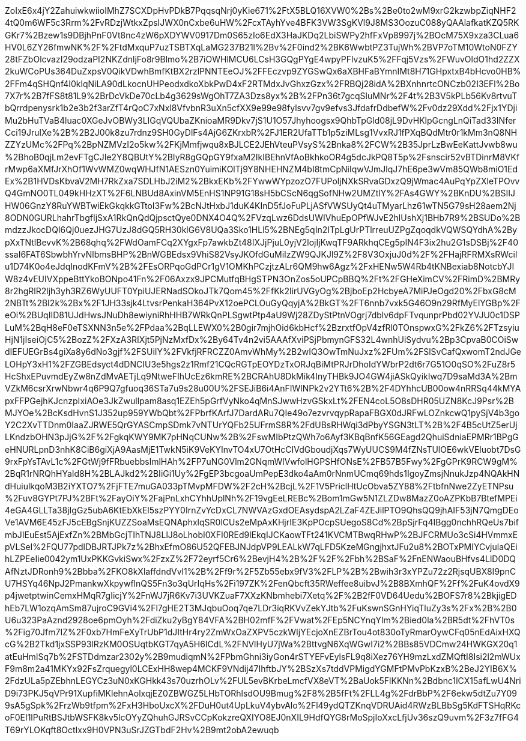 ZoIxE6x4jY2ZahuiwkwiioIMhZ7SCXDpHvPDkB7PqqsqNrj0yKie671%2FtX5BLQ16XVW0%2Bs%2Be0to2wM9xrG2kzwbpZiqNHF24tQ0m6WF5c3Rrm%2FvRDzjWtkxZpsIJWX0nCxbe6uHW%2FcxTAyhYve4BFK3VW3SgKVl9J8MS3OozuC088yQAAlafkatKZQ5RKGKr7%2Bzew1s9DBjhPnF0Vt8nc4zW6pXDYWV0917Dm0S65zIo6EdX3HaJKDq2LbiSWPy2hfFxVp8997j%2BOcM75X9xza3CLua6HV0L6ZY26fmwNK%2F%2FtdMxquP7uzTSBTXqLaMG237B21l%2Bv%2F0ind2%2BK6WwbtPZ3TujWh%2BVP7oTM10WtoN0FZY28tFZbOlcvazI29odzaPI2NKZdnljFo8r9Blmo%2B7iOWHlMCU6LCsH3GQgPYgE4wpyPFlvzuK5%2FFqj5Vzs%2FWuvOldO1hd2ZZX2kuWCoPUs364DuZxpsV0QikVDwhBmfKtBX2rzlPNNTEeOJ%2FFEczvp9ZYGSwQx6aXBHFaBYmnIMt8H71GHpxtxB4bHcvo0HB%2FFm4qSHQnf4I0klqNiLA90dLkocnUHPeodxdkoXbkPwD4xF2RTMdxJvGhxzGzx%2FRBQj28idA%2BXnhnrtcONCzb02I3EFl%2Bo7X7r%2B7fFS8t81L9%2BrDcVkDe70cLb4g3629sWgOhT7ZA3Dzs8yx%2B%2FPn36t7gcqSluMNr%2F4t%2B3V5kPLb56Kv8rtvuTbQrrdpenysrk1b2e3b2f3arZfT4rQoC7xNxl8VfvbnR3uXn5cfXX9e99e98fylsvv7gv9efvs3JfdafrDdbefW%2Fv0dz29Xdd%2Fjx1YDjiMu2bHuTVaB4luac0XGeJvOBWy3LIGqVQUbaZKnioaMR9Dkv7jS1U1O57Jhyhoogsx9QhbTpGld08jL9DvHKlpGcngLnQiTad33INferCci19JrulXe%2B%2B2J00k8zu7rdnz9SH0GyDlFs4AjG6ZKrxbR%2FJ1ER2UfaTTb1p5ziMLsg1VvxRJ1fPXqBQdMtr0r1kMm3nQ8NHZZYzUMc%2FPq%2BpNZMVzI2o5kw%2FKjMmfjwqu8xBJLCE2JEhVteuPVsyS%2Bnka8%2FCW%2B35JprLzBwEeKattJvwb8wu%2BhoB0qjLm2evFTgCJIe2Y8QBUtY%2BIyR8gGQpGY9fxaM2IkIBEhnVfAoBkhkoOR4g5dcJkPQ8T5p%2Fsnscir52vBTDinrM8VKfrMwp6aXMfJrXhOf1WvWMZ0wqWHJfN1AESzn0YuimiKOlTj9Y8NHEHNZM4bI8tmCpNiIqwVJmJlqJ7hE6pe3wVm85QWb8miO1EdEx%2B1HVDsKbvaV2MH7RkZxa7SDLHbJ2iM2%2BkxEKb%2FYwwWYpzozO7FUPoljNXkSRvaGDxzQ9jWmac4AuPqYpZXleTPOvvQ4GmNO0TL049kHHzXT%2F6LNBUd8AxinVM5EnHS1NP91G18sH5bCScN6qgSofNHw2UMZtlY%2FAs4GWY%2BKnDU%2BSIIJHW06GnzY8RuYWBTwiEkGkqkkGTtoI3Fw%2BcNJtHxbJ1duK4KInD5fJoFuPLjASfVWSUyQt4uTMyarLhz61wTN5G79sH28aem2Nj8ODN0GURLhahrTbgfIjSxA1RkQnQdQjpsctQye0DNX4O4Q%2FVzqLwz6DdsUWIVhuEpOPfWJvE2hlUshXj1BHb7R9%2BSUDo%2BmdzzJkocDQI6Qj0uezJHG7UzJ8dGQ5RH30klG6V8UQa3Sko1HLl5%2BNEg5qIn2ITpLgUrPTlrreuUZPgZqoqdkVQWSQYdhA%2BypXxTNtlBevvK%2B68qhq%2FWdOamFCq2XYgxFp7awkbZt48IXJjPjuL0yjV2lojIjKwqTF9ARkhqCEg5pIN4F3ix2hu2G1sDSBj%2F40ssaI6FAT6SbwbhYrvNlbmsBHP%2BnWGBEdsx9VhiS82VsyJKOfdGuMiIzZW9QJKJl9Z%2F8V3OxjuJ0d%2F%2FHajRFRMXsRWciIu1D74K0o4eJdqInodKFmV%2B%2FEsORPqoGdPCr1gV1OMKhPCzjtzALr6QM9hw6Agz%2FxHENw5W4Rb4tKNBexiab8NotcbYJIW8z4vEUIVXppeBttYkoBONpo41Fn%2F06Axzx9JPCMutfqBHgSTPN3OnZos5oUPCpBBQ%2Ft%2FGHeXimCV%2FRimD%2BMRy8r2hgRlR2ljh3yh3RZ6WyUUFT0YpiUJERNadSOkoJTk7Qom45%2FfKk2IirUVGyOg%2BjboEp2HcbyeA7MiPJeOgd20%2FbxG8cM2NBTt%2BI2k%2Bx%2F1JH33sjk4LtvsrPenkaH364PvX12oePCLOuGyQqyjA%2BkGT%2FT6nnb7vxk5G46O9n29RfMyElYGBp%2FeOi%2BUqIID81UJdHwsJNuDh8ewiyniRhHHB7WRkQnPLSgwtPtp4aU9Wj28ZDyStPtnVOgrj7dblv6dpFTvqunprPbd02YVJU0c1DSPLuM%2BqH8eF0eTSXNN3n5e%2FPdaa%2BqLLEWX0%2B0gir7mjhOid6kbHcf%2BzrxtfOpV4zfRl0TOnspwxG%2FkZ6%2FTzsyiuHjN1jIseiOjC5%2BozZ%2FXzA3RIXjt5PjNzMxfDx%2By64Tv4n2vi5AAAfXviPSjPbmynGFS32L4wnhUiSydvu%2Bp3CpvaB0COiSwdIEFUEGrBs4giXa8y6dNo3gjf%2FSUiIY%2FVkfjRFRCZZ0AmvWhMy%2B2wIQ3OwTmNuJxz%2FUm%2FSlSvCafQxwomT2ndJGeLOHpY3xH1%2FZGBEdsyct4dDNCIU3e5hgs2z1Rmf21CQcRGTpEOYDzTxORJqBiMtPRJrDhoIdYWbrP2dt6r7G51O0qSO%2FuZ8r5HcShxEPuvmdEyZw8nZdMvAETjLq9NtweFIhUcEz6kmRE%2BCRAhU8DkMik4InyTHBk9JO4GW4jiASkQyikIwq7D9saMd3A%2BmVZkM6csrXrwNbwr4q6P9Q7gfuoq36STa7u9s28u00U%2FSEJiB6i4AnFIWlNPk2v2YTt6%2B%2F4DYhhcUB00ow4nRRSq44kMYApxFFPGejhKJcnzpIxiAOe3JkZwullpam8asq1EZEh5pGrfVyNko4qMnSJwwHzvGSkxLt%2FEN4coL5O8sDHR05UZN8KcJ9Psr%2BMJYOe%2BcKsdHvnS1J352up959YWbQbt%2FPbrfKArfJ7DardARu7QIe49o7ezvrvqypRapaFBGX0dJRFwLOZnkcwQ1pySjV4b3goY2C2XvTTDnm0IaaZJRWE5QrGYASCmpSDmk7vNTUrYQFb25UFrmS8R%2FdUBsRHWqi3dPbyYSGN3tLT%2B%2F4B5cUtZ5erUjLKndzbOHN3pJjG%2F%2FgkqKWY9MK7pHNqCUNw%2B%2FswMIbPtzQWh7o6Ayf3KBqBnfK56GEagd2QhuiSdniaEPMRr1BPgGeHNURLpnD3nhK8CiB6giXjA9AasMjE1TwkN5iK9VeKYInvTO4xU7OtHcCIVdGboudjXqs7WyUUCS9M4fZNsTUlOE6wkVEluobt7DsG9rxFpYsTAvL1c%2FGtWj9fFRbuebbslmlHAh%2FP7uNG0Vlm2GNqmWlVwfolHGPSHfONsE%2FB57B5Fwy%2FgGPrK9RCW9gM%2BqR1rNRQhHYaId8H%2BLAJkd2%2BIiGi1Uy%2FgEP3bcgoaUmPepE3dko4aAm0rNnmUCmq69hds1IgoyZmsjNnukJzp4NQAkHNdHuiulkqoM3B2iYXTO7%2FjFTE7muGA033pTMvpMFDW%2F2cH%2BcjL%2F1V5PriclHtUcObva5ZY88%2FtbfnNwe2ZyETNPsu%2Fuv8GYPt7PJ%2BFt%2FayOiY%2FajPnLxhCYhhUplNh%2F19vgEeLREBc%2Bom1mGw5N1ZLZDw8MazZ0oAZPKbB7BtefMPEi4eGA4GLLTa38jIgGz5ubA6KtEbXkEl5szPYY0IrnZvYcDxCL7NWVAzGxdOEAsydspA2LZaF4ZEJilPTO9QhsQQ9jhAIF53jN7QmgDEoVe1AVM6E45zFJ5cEBgSnjKUZZSoaMsEQNAphxlqSR0lCUs2eMpAxKHjrIE3KpPOcpSUegoS8Cd%2BpSjrFq4IBgg0nchhRQeUs7bifmbJIEuEst5AjExfZn%2BMbGcjTIhTNJ8LlJ8oLhobI0XFI0REd9lEkqIJCKaowTFt241KVCMTBwqRHwP%2BJFCRMUo3cSi4HVmmxEpVLSeI%2FQU77pdlDBJRTJPk7z%2BhxEfmO86U52QFEBJNJdpVP9LEALkW7qLFD5KzeMGngjhxtJFu2u8%2BOTxPMIYCvjulaQEihLZPEeIie0042ym1UxPKKGvkiSwx%2FzxZ%2F72eyrf5Cr6%2BevjH4%2B%2F%2F%2Fbh%2BSaF%2FnENWaouBHfvs4LlD0DQAfNztJDRonh9%2Bbba%2FKO8kXlaffdndVvl1%2B%2Ff9r%2F5Zb55ebx9fV3%2FLP%2B%2Bwih3r3xYPZu72z2RjsqUBX8I9pnCU7HSYq46NpJ2PmankwXkpywflnQS5Fn3o3qUrIqHs%2Fi197ZK%2FenQbcft35RWeffee8uibvJ%2B8BXmhQF%2Ff%2FuK4ovdX9p4jwetptwinCemxHMqR7gIicjY%2FnWJ7jR6Kv7i3UVKZuaF7XXzKNbmhebi7Xetq%2F%2B2fF0VD64Uedu%2BOFS7r8%2BkjigEDhEb7LW1ozqAmSm87ujroC9GVi4%2Fl7gHE2T3MJqbuOoq7qe7LDr3iqRKVvZekYJtb%2FuKswnSGnHYiqTluZy3s%2Fx%2B%2B0U6u323PaAznd2928oe6pmOyh%2FdiZku2yBgY84VFA%2BH02mfF%2FVwat%2FEp5NCYnqYlm%2Bied0la%2BR5dt%2FhVT0s%2Fig70Jfm7IZ%2F0xb7HmFeXyTrUbP1dJItHr4ry2ZmWxOaZXPV5czkWIjYEcjoXnEZBrTou4ot830oTyRmarOywCFq05nEdAixHXQcG%2B2Tkd1jxSSP93lRzKM0OSUqtbKGT7qyA5H6ICdL%2FNVlHyU7jWa%2BttvgN6XqWGwI7i2%2BBs85VDCmw24HWKGX20q1atEuHmISq7b%2FSTDdmzar2302y%2B9mudiqmN%2FPbmGhni3iyGon4rSTYEFvEylsFL9q8iXez76YH9mzLxdZMQftI8Isi2l2mWUxF9m8m2a41MKYx92FsZrquegyl0LCExHH8wep4MCKF9VNdij47IhftbJY%2BSzXs7tddVPMigdYGMFtPMvPbKzxB%2BeJ2YIB6X%2FdzULa5pZEbhnLEGYCz3uN0xKGHkk43s70uzrhOLv%2FUL5evBKrbeLmcfVX8eVT%2BaUok5FlKKNn%2Bdbnc1lCX15afLwU4NriD9i73PKJ5qVPr91XupfiMKlehnAolxqjEZ0ZBWGZ5LHbTORhlsdOU9Bmug%2F8%2B5fFt%2FLL4g%2FdrBbP%2F6ekw5dtZu7Y099sA5gSpk%2FrzWb9tfpm%2FxH3HboUxcX%2FDuH0ut4UpLkuV4ybvAlo%2Fl49ydQTZKnqVDRUAid4RWzBLBbSg5KdFTSHqRKcoF0EI1lPuRtBSJtbWSFK8kv5lcOYyZQhuhGJRSvCCpKokzreQXIYO8EJ0nXIL9HdfQYG8rMoSpjIoXxcLfjUv36szQ9uvm%2F3z7fFG4T69rYLOKqft8OctIxx9H0VPN3uSrJZGTbdF2Hv%2B9mt2obA2ewuqb